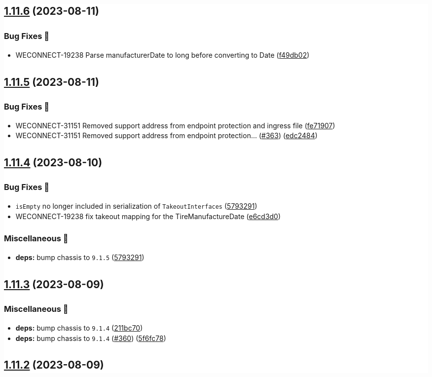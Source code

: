 ## [1.11.6](https://github.com/vwdfive/acpp-backend-dmp/compare/v1.11.5...v1.11.6) (2023-08-11)


### Bug Fixes 🐛

* WECONNECT-19238 Parse manufacturerDate to long before converting to Date ([f49db02](https://github.com/vwdfive/acpp-backend-dmp/commit/f49db029340644e79c29f825ac5b57014f0bc935))

## [1.11.5](https://github.com/vwdfive/acpp-backend-dmp/compare/v1.11.4...v1.11.5) (2023-08-11)


### Bug Fixes 🐛

* WECONNECT-31151 Removed support address from endpoint protection and ingress file ([fe71907](https://github.com/vwdfive/acpp-backend-dmp/commit/fe71907917f546a32d3ea8e58cce66d6060192cd))
* WECONNECT-31151 Removed support address from endpoint protection… ([#363](https://github.com/vwdfive/acpp-backend-dmp/issues/363)) ([edc2484](https://github.com/vwdfive/acpp-backend-dmp/commit/edc248402fcd86dbc762bb9c44a8b31c6f0a3494))

## [1.11.4](https://github.com/vwdfive/acpp-backend-dmp/compare/v1.11.3...v1.11.4) (2023-08-10)


### Bug Fixes 🐛

* `isEmpty` no longer included in serialization of `TakeoutInterfaces` ([5793291](https://github.com/vwdfive/acpp-backend-dmp/commit/5793291683bd8ef9013ae4134bfe328a245e9846))
* WECONNECT-19238 fix takeout mapping for the TireManufactureDate ([e6cd3d0](https://github.com/vwdfive/acpp-backend-dmp/commit/e6cd3d0c902e8e4a1f84988d674d070961a5c711))


### Miscellaneous 🧹

* **deps:** bump chassis to `9.1.5` ([5793291](https://github.com/vwdfive/acpp-backend-dmp/commit/5793291683bd8ef9013ae4134bfe328a245e9846))

## [1.11.3](https://github.com/vwdfive/acpp-backend-dmp/compare/v1.11.2...v1.11.3) (2023-08-09)


### Miscellaneous 🧹

* **deps:** bump chassis to `9.1.4` ([211bc70](https://github.com/vwdfive/acpp-backend-dmp/commit/211bc7084b61201d5be6483c9d5f2bbac835fc6e))
* **deps:** bump chassis to `9.1.4` ([#360](https://github.com/vwdfive/acpp-backend-dmp/issues/360)) ([5f6fc78](https://github.com/vwdfive/acpp-backend-dmp/commit/5f6fc78a972571d39a5b766861f738299a12ba9e))

## [1.11.2](https://github.com/vwdfive/acpp-backend-dmp/compare/v1.11.1...v1.11.2) (2023-08-09)
